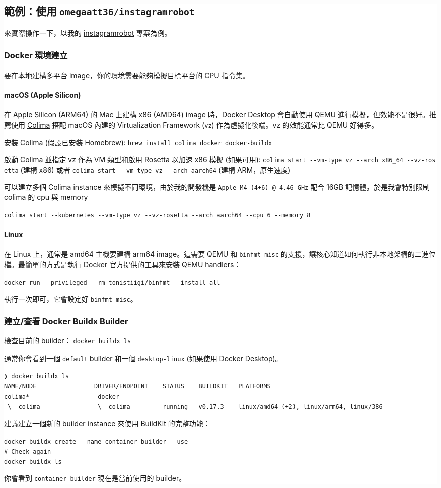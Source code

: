 ## 範例：使用 `omegaatt36/instagramrobot`

來實際操作一下，以我的 [instagramrobot](https://github.com/omegaatt36/instagramrobot) 專案為例。

### Docker 環境建立

要在本地建構多平台 image，你的環境需要能夠模擬目標平台的 CPU 指令集。

#### macOS (Apple Silicon)

在 Apple Silicon (ARM64) 的 Mac 上建構 x86 (AMD64) image 時，Docker Desktop 會自動使用 QEMU 進行模擬，但效能不是很好。推薦使用 [Colima](https://github.com/abiosoft/colima) 搭配 macOS 內建的 Virtualization Framework (`vz`) 作為虛擬化後端。vz 的效能通常比 QEMU 好得多。

安裝 Colima (假設已安裝 Homebrew):
`brew install colima docker docker-buildx`

啟動 Colima 並指定 vz 作為 VM 類型和啟用 Rosetta 以加速 x86 模擬 (如果可用):
`colima start --vm-type vz --arch x86_64 --vz-rosetta` (建構 x86)
或者
`colima start --vm-type vz --arch aarch64` (建構 ARM，原生速度)

可以建立多個 Colima instance 來模擬不同環境，由於我的開發機是 `Apple M4 (4+6) @ 4.46 GHz` 配合 16GB 記憶體，於是我會特別限制 colima 的 cpu 與 memory

```shell
colima start --kubernetes --vm-type vz --vz-rosetta --arch aarch64 --cpu 6 --memory 8
```

#### Linux

在 Linux 上，通常是 amd64 主機要建構 arm64 image。這需要 QEMU 和 `binfmt_misc` 的支援，讓核心知道如何執行非本地架構的二進位檔。最簡單的方式是執行 Docker 官方提供的工具來安裝 QEMU handlers：

```shell
docker run --privileged --rm tonistiigi/binfmt --install all
```

執行一次即可，它會設定好 `binfmt_misc`。

### 建立/查看 Docker Buildx Builder

檢查目前的 builder：
`docker buildx ls`

通常你會看到一個 `default` builder 和一個 `desktop-linux` (如果使用 Docker Desktop)。

```
❯ docker buildx ls
NAME/NODE                DRIVER/ENDPOINT    STATUS    BUILDKIT   PLATFORMS
colima*                   docker
 \_ colima                \_ colima         running   v0.17.3    linux/amd64 (+2), linux/arm64, linux/386
```

建議建立一個新的 builder instance 來使用 BuildKit 的完整功能：

```shell
docker buildx create --name container-builder --use
# Check again
docker buildx ls
```
你會看到 `container-builder` 現在是當前使用的 builder。
